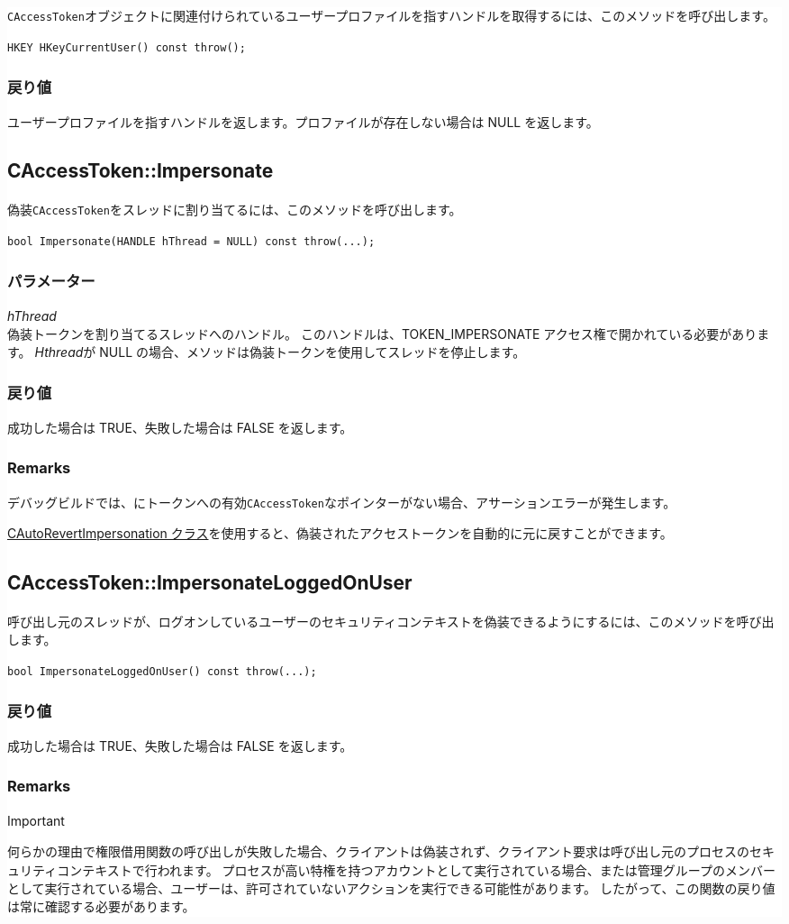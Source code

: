 `CAccessToken`オブジェクトに関連付けられているユーザープロファイルを指すハンドルを取得するには、このメソッドを呼び出します。

```
HKEY HKeyCurrentUser() const throw();
```

### <a name="return-value"></a>戻り値

ユーザープロファイルを指すハンドルを返します。プロファイルが存在しない場合は NULL を返します。

##  <a name="impersonate"></a>  CAccessToken::Impersonate

偽装`CAccessToken`をスレッドに割り当てるには、このメソッドを呼び出します。

```
bool Impersonate(HANDLE hThread = NULL) const throw(...);
```

### <a name="parameters"></a>パラメーター

*hThread*<br/>
偽装トークンを割り当てるスレッドへのハンドル。 このハンドルは、TOKEN_IMPERSONATE アクセス権で開かれている必要があります。 *Hthread*が NULL の場合、メソッドは偽装トークンを使用してスレッドを停止します。

### <a name="return-value"></a>戻り値

成功した場合は TRUE、失敗した場合は FALSE を返します。

### <a name="remarks"></a>Remarks

デバッグビルドでは、にトークンへの有効`CAccessToken`なポインターがない場合、アサーションエラーが発生します。

[CAutoRevertImpersonation クラス](../../atl/reference/cautorevertimpersonation-class.md)を使用すると、偽装されたアクセストークンを自動的に元に戻すことができます。

##  <a name="impersonateloggedonuser"></a>  CAccessToken::ImpersonateLoggedOnUser

呼び出し元のスレッドが、ログオンしているユーザーのセキュリティコンテキストを偽装できるようにするには、このメソッドを呼び出します。

```
bool ImpersonateLoggedOnUser() const throw(...);
```

### <a name="return-value"></a>戻り値

成功した場合は TRUE、失敗した場合は FALSE を返します。

### <a name="remarks"></a>Remarks

> [!IMPORTANT]
>  何らかの理由で権限借用関数の呼び出しが失敗した場合、クライアントは偽装されず、クライアント要求は呼び出し元のプロセスのセキュリティコンテキストで行われます。 プロセスが高い特権を持つアカウントとして実行されている場合、または管理グループのメンバーとして実行されている場合、ユーザーは、許可されていないアクションを実行できる可能性があります。 したがって、この関数の戻り値は常に確認する必要があります。
